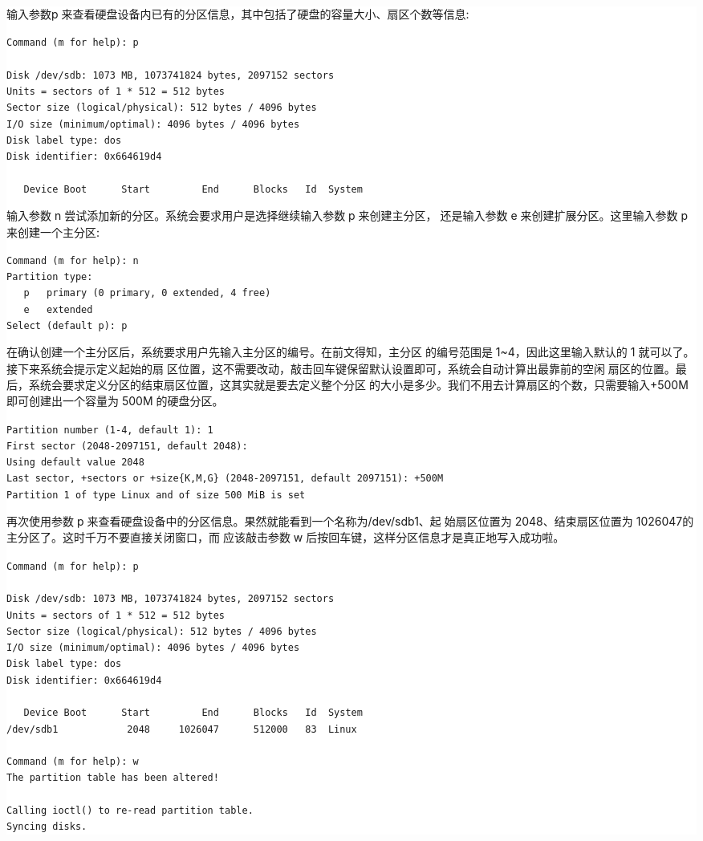 输入参数p 来查看硬盘设备内已有的分区信息，其中包括了硬盘的容量大小、扇区个数等信息:

```shell
Command (m for help): p

Disk /dev/sdb: 1073 MB, 1073741824 bytes, 2097152 sectors
Units = sectors of 1 * 512 = 512 bytes
Sector size (logical/physical): 512 bytes / 4096 bytes
I/O size (minimum/optimal): 4096 bytes / 4096 bytes
Disk label type: dos
Disk identifier: 0x664619d4

   Device Boot      Start         End      Blocks   Id  System
```

输入参数 n 尝试添加新的分区。系统会要求用户是选择继续输入参数 p 来创建主分区， 还是输入参数 e 来创建扩展分区。这里输入参数 p 来创建一个主分区:

```shell
Command (m for help): n
Partition type:
   p   primary (0 primary, 0 extended, 4 free)
   e   extended
Select (default p): p
```

在确认创建一个主分区后，系统要求用户先输入主分区的编号。在前文得知，主分区 的编号范围是 1~4，因此这里输入默认的 1 就可以了。接下来系统会提示定义起始的扇 区位置，这不需要改动，敲击回车键保留默认设置即可，系统会自动计算出最靠前的空闲 扇区的位置。最后，系统会要求定义分区的结束扇区位置，这其实就是要去定义整个分区 的大小是多少。我们不用去计算扇区的个数，只需要输入+500M 即可创建出一个容量为 500M 的硬盘分区。

```shell
Partition number (1-4, default 1): 1
First sector (2048-2097151, default 2048):
Using default value 2048
Last sector, +sectors or +size{K,M,G} (2048-2097151, default 2097151): +500M
Partition 1 of type Linux and of size 500 MiB is set
```

再次使用参数 p 来查看硬盘设备中的分区信息。果然就能看到一个名称为/dev/sdb1、起 始扇区位置为 2048、结束扇区位置为 1026047的主分区了。这时千万不要直接关闭窗口，而 应该敲击参数 w 后按回车键，这样分区信息才是真正地写入成功啦。

```shell
Command (m for help): p

Disk /dev/sdb: 1073 MB, 1073741824 bytes, 2097152 sectors
Units = sectors of 1 * 512 = 512 bytes
Sector size (logical/physical): 512 bytes / 4096 bytes
I/O size (minimum/optimal): 4096 bytes / 4096 bytes
Disk label type: dos
Disk identifier: 0x664619d4

   Device Boot      Start         End      Blocks   Id  System
/dev/sdb1            2048     1026047      512000   83  Linux

Command (m for help): w
The partition table has been altered!

Calling ioctl() to re-read partition table.
Syncing disks.
```
